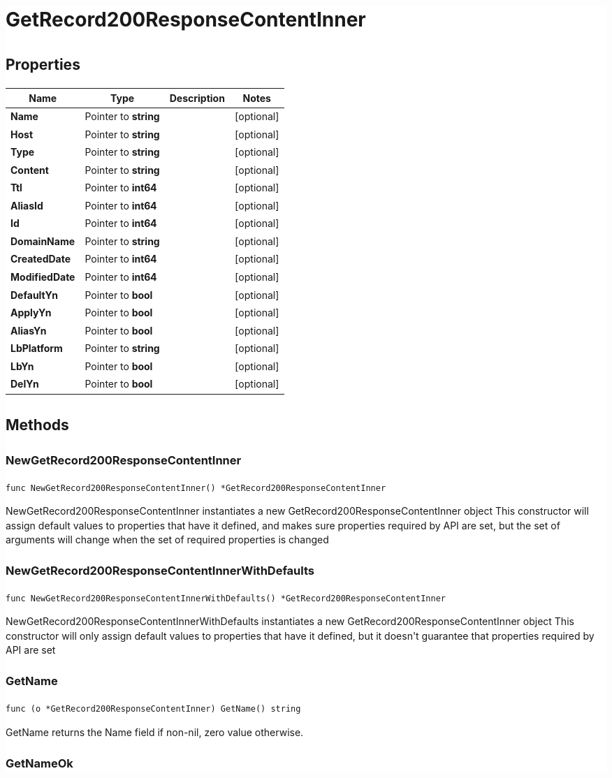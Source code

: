 # GetRecord200ResponseContentInner

## Properties

Name | Type | Description | Notes
------------ | ------------- | ------------- | -------------
**Name** | Pointer to **string** |  | [optional] 
**Host** | Pointer to **string** |  | [optional] 
**Type** | Pointer to **string** |  | [optional] 
**Content** | Pointer to **string** |  | [optional] 
**Ttl** | Pointer to **int64** |  | [optional] 
**AliasId** | Pointer to **int64** |  | [optional] 
**Id** | Pointer to **int64** |  | [optional] 
**DomainName** | Pointer to **string** |  | [optional] 
**CreatedDate** | Pointer to **int64** |  | [optional] 
**ModifiedDate** | Pointer to **int64** |  | [optional] 
**DefaultYn** | Pointer to **bool** |  | [optional] 
**ApplyYn** | Pointer to **bool** |  | [optional] 
**AliasYn** | Pointer to **bool** |  | [optional] 
**LbPlatform** | Pointer to **string** |  | [optional] 
**LbYn** | Pointer to **bool** |  | [optional] 
**DelYn** | Pointer to **bool** |  | [optional] 

## Methods

### NewGetRecord200ResponseContentInner

`func NewGetRecord200ResponseContentInner() *GetRecord200ResponseContentInner`

NewGetRecord200ResponseContentInner instantiates a new GetRecord200ResponseContentInner object
This constructor will assign default values to properties that have it defined,
and makes sure properties required by API are set, but the set of arguments
will change when the set of required properties is changed

### NewGetRecord200ResponseContentInnerWithDefaults

`func NewGetRecord200ResponseContentInnerWithDefaults() *GetRecord200ResponseContentInner`

NewGetRecord200ResponseContentInnerWithDefaults instantiates a new GetRecord200ResponseContentInner object
This constructor will only assign default values to properties that have it defined,
but it doesn't guarantee that properties required by API are set

### GetName

`func (o *GetRecord200ResponseContentInner) GetName() string`

GetName returns the Name field if non-nil, zero value otherwise.

### GetNameOk
